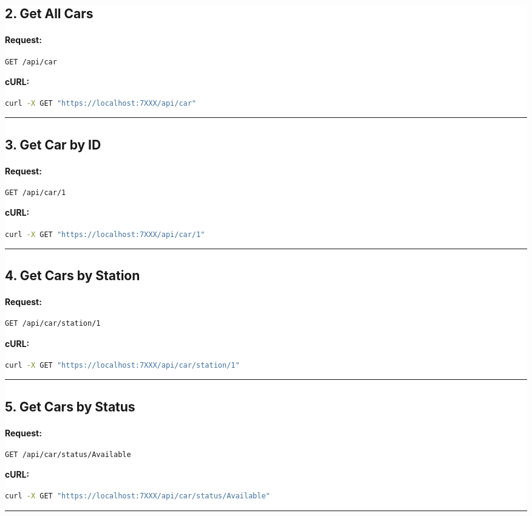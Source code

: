 
## 2. Get All Cars

**Request:**
```http
GET /api/car
```

**cURL:**
```bash
curl -X GET "https://localhost:7XXX/api/car"
```

---

## 3. Get Car by ID

**Request:**
```http
GET /api/car/1
```

**cURL:**
```bash
curl -X GET "https://localhost:7XXX/api/car/1"
```

---

## 4. Get Cars by Station

**Request:**
```http
GET /api/car/station/1
```

**cURL:**
```bash
curl -X GET "https://localhost:7XXX/api/car/station/1"
```

---

## 5. Get Cars by Status

**Request:**
```http
GET /api/car/status/Available
```

**cURL:**
```bash
curl -X GET "https://localhost:7XXX/api/car/status/Available"
```

---
